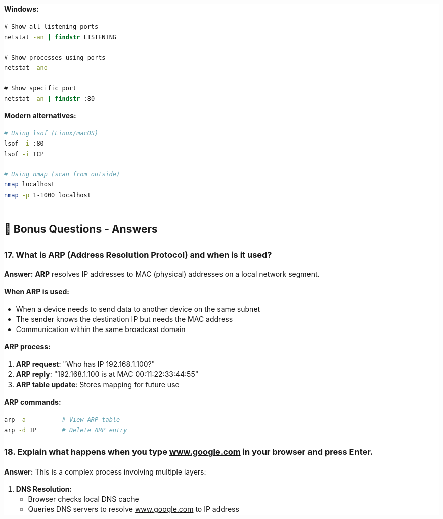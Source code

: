 **Windows:**
```cmd
# Show all listening ports
netstat -an | findstr LISTENING

# Show processes using ports
netstat -ano

# Show specific port
netstat -an | findstr :80
```

**Modern alternatives:**
```bash
# Using lsof (Linux/macOS)
lsof -i :80
lsof -i TCP

# Using nmap (scan from outside)
nmap localhost
nmap -p 1-1000 localhost
```

---

## 🎯 Bonus Questions - Answers

### 17. What is ARP (Address Resolution Protocol) and when is it used?

**Answer:**
**ARP** resolves IP addresses to MAC (physical) addresses on a local network segment.

**When ARP is used:**
- When a device needs to send data to another device on the same subnet
- The sender knows the destination IP but needs the MAC address
- Communication within the same broadcast domain

**ARP process:**
1. **ARP request**: "Who has IP 192.168.1.100?"
2. **ARP reply**: "192.168.1.100 is at MAC 00:11:22:33:44:55"
3. **ARP table update**: Stores mapping for future use

**ARP commands:**
```bash
arp -a          # View ARP table
arp -d IP       # Delete ARP entry
```

### 18. Explain what happens when you type www.google.com in your browser and press Enter.

**Answer:** This is a complex process involving multiple layers:

1. **DNS Resolution:**
   - Browser checks local DNS cache
   - Queries DNS servers to resolve www.google.com to IP address
